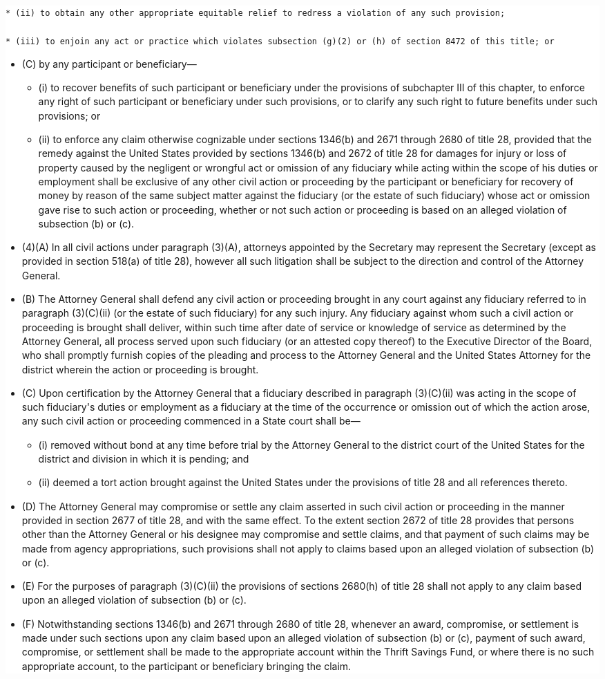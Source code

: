     * (ii) to obtain any other appropriate equitable relief to redress a violation of any such provision;

    * (iii) to enjoin any act or practice which violates subsection (g)(2) or (h) of section 8472 of this title; or


  * (C) by any participant or beneficiary—

    * (i) to recover benefits of such participant or beneficiary under the provisions of subchapter III of this chapter, to enforce any right of such participant or beneficiary under such provisions, or to clarify any such right to future benefits under such provisions; or

    * (ii) to enforce any claim otherwise cognizable under sections 1346(b) and 2671 through 2680 of title 28, provided that the remedy against the United States provided by sections 1346(b) and 2672 of title 28 for damages for injury or loss of property caused by the negligent or wrongful act or omission of any fiduciary while acting within the scope of his duties or employment shall be exclusive of any other civil action or proceeding by the participant or beneficiary for recovery of money by reason of the same subject matter against the fiduciary (or the estate of such fiduciary) whose act or omission gave rise to such action or proceeding, whether or not such action or proceeding is based on an alleged violation of subsection (b) or (c).


* (4)(A) In all civil actions under paragraph (3)(A), attorneys appointed by the Secretary may represent the Secretary (except as provided in section 518(a) of title 28), however all such litigation shall be subject to the direction and control of the Attorney General.

* (B) The Attorney General shall defend any civil action or proceeding brought in any court against any fiduciary referred to in paragraph (3)(C)(ii) (or the estate of such fiduciary) for any such injury. Any fiduciary against whom such a civil action or proceeding is brought shall deliver, within such time after date of service or knowledge of service as determined by the Attorney General, all process served upon such fiduciary (or an attested copy thereof) to the Executive Director of the Board, who shall promptly furnish copies of the pleading and process to the Attorney General and the United States Attorney for the district wherein the action or proceeding is brought.

* (C) Upon certification by the Attorney General that a fiduciary described in paragraph (3)(C)(ii) was acting in the scope of such fiduciary's duties or employment as a fiduciary at the time of the occurrence or omission out of which the action arose, any such civil action or proceeding commenced in a State court shall be—

  * (i) removed without bond at any time before trial by the Attorney General to the district court of the United States for the district and division in which it is pending; and

  * (ii) deemed a tort action brought against the United States under the provisions of title 28 and all references thereto.


* (D) The Attorney General may compromise or settle any claim asserted in such civil action or proceeding in the manner provided in section 2677 of title 28, and with the same effect. To the extent section 2672 of title 28 provides that persons other than the Attorney General or his designee may compromise and settle claims, and that payment of such claims may be made from agency appropriations, such provisions shall not apply to claims based upon an alleged violation of subsection (b) or (c).

* (E) For the purposes of paragraph (3)(C)(ii) the provisions of sections 2680(h) of title 28 shall not apply to any claim based upon an alleged violation of subsection (b) or (c).

* (F) Notwithstanding sections 1346(b) and 2671 through 2680 of title 28, whenever an award, compromise, or settlement is made under such sections upon any claim based upon an alleged violation of subsection (b) or (c), payment of such award, compromise, or settlement shall be made to the appropriate account within the Thrift Savings Fund, or where there is no such appropriate account, to the participant or beneficiary bringing the claim.
